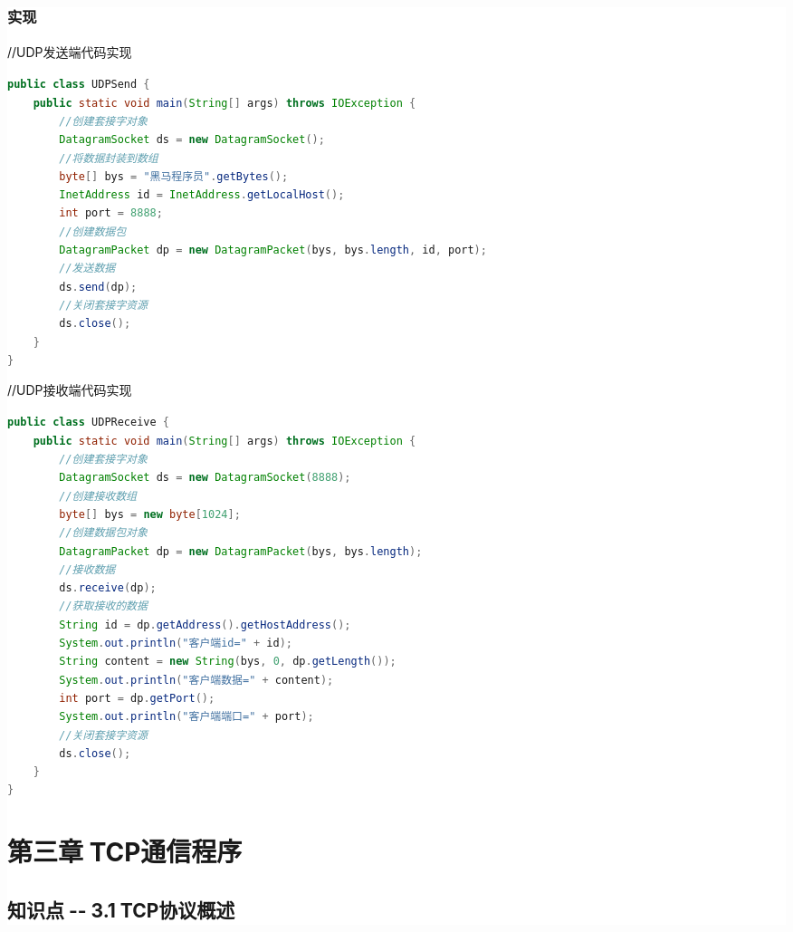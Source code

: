### 实现

//UDP发送端代码实现

```java
public class UDPSend {
    public static void main(String[] args) throws IOException {
        //创建套接字对象
        DatagramSocket ds = new DatagramSocket();
        //将数据封装到数组
        byte[] bys = "黑马程序员".getBytes();
        InetAddress id = InetAddress.getLocalHost();
        int port = 8888;
        //创建数据包
        DatagramPacket dp = new DatagramPacket(bys, bys.length, id, port);
        //发送数据
        ds.send(dp);
        //关闭套接字资源
        ds.close();
    }
}
```

//UDP接收端代码实现

```java
public class UDPReceive {
    public static void main(String[] args) throws IOException {
        //创建套接字对象
        DatagramSocket ds = new DatagramSocket(8888);
        //创建接收数组
        byte[] bys = new byte[1024];
        //创建数据包对象
        DatagramPacket dp = new DatagramPacket(bys, bys.length);
        //接收数据
        ds.receive(dp);
        //获取接收的数据
        String id = dp.getAddress().getHostAddress();
        System.out.println("客户端id=" + id);
        String content = new String(bys, 0, dp.getLength());
        System.out.println("客户端数据=" + content);
        int port = dp.getPort();
        System.out.println("客户端端口=" + port);
        //关闭套接字资源
        ds.close();
    }
}
```

# 第三章 TCP通信程序

## 知识点 -- 3.1 TCP协议概述
